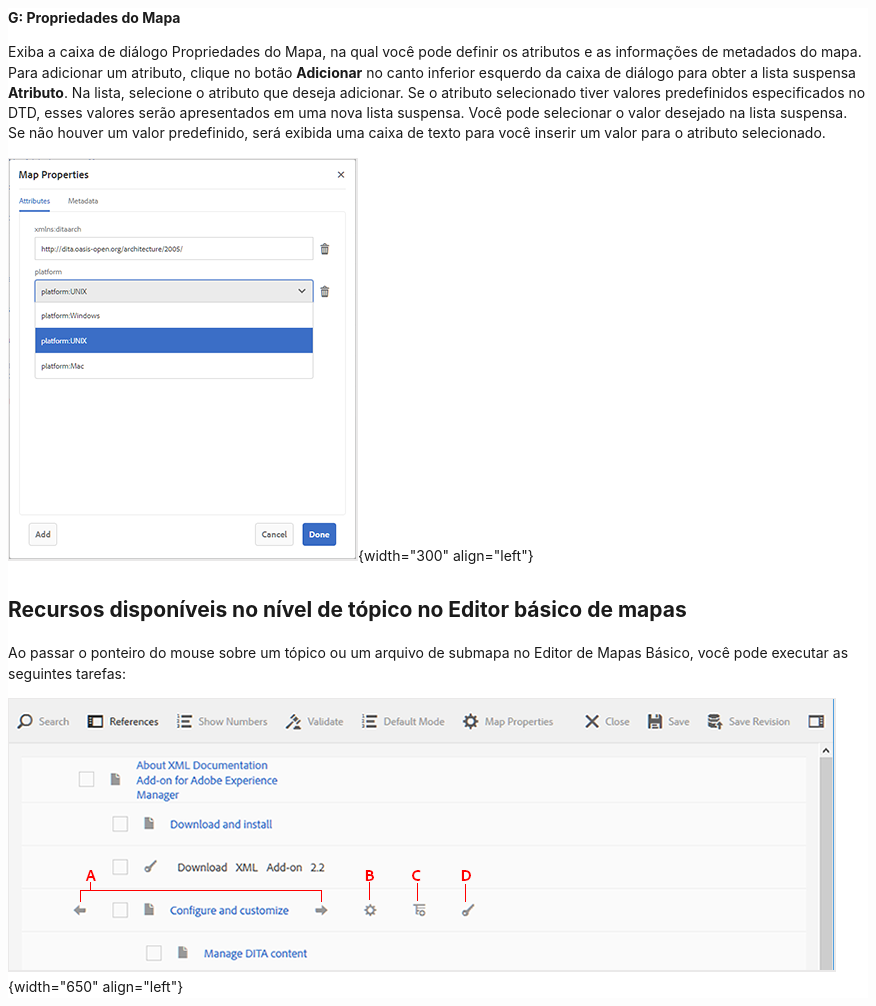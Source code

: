 **G: Propriedades do Mapa**

Exiba a caixa de diálogo Propriedades do Mapa, na qual você pode definir os atributos e as informações de metadados do mapa. Para adicionar um atributo, clique no botão **Adicionar** no canto inferior esquerdo da caixa de diálogo para obter a lista suspensa **Atributo**. Na lista, selecione o atributo que deseja adicionar. Se o atributo selecionado tiver valores predefinidos especificados no DTD, esses valores serão apresentados em uma nova lista suspensa. Você pode selecionar o valor desejado na lista suspensa. Se não houver um valor predefinido, será exibida uma caixa de texto para você inserir um valor para o atributo selecionado.

![](images/map-properties.png){width="300" align="left"}

## Recursos disponíveis no nível de tópico no Editor básico de mapas

Ao passar o ponteiro do mouse sobre um tópico ou um arquivo de submapa no Editor de Mapas Básico, você pode executar as seguintes tarefas:

![](images/ditamap-actions.png){width="650" align="left"}
